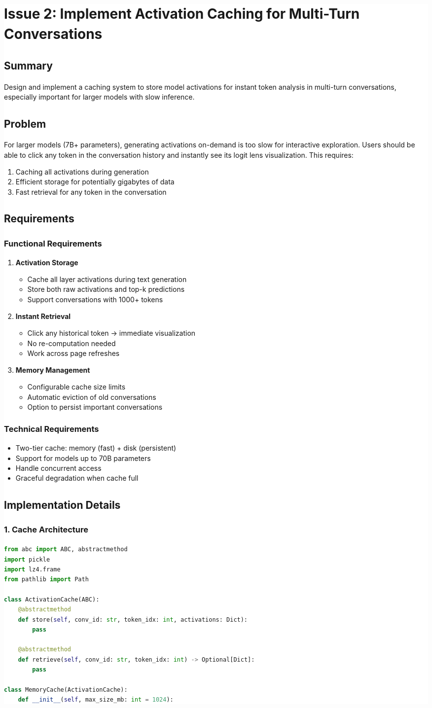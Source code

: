 # Issue 2: Implement Activation Caching for Multi-Turn Conversations

## Summary
Design and implement a caching system to store model activations for instant token analysis in multi-turn conversations, especially important for larger models with slow inference.

## Problem
For larger models (7B+ parameters), generating activations on-demand is too slow for interactive exploration. Users should be able to click any token in the conversation history and instantly see its logit lens visualization. This requires:
1. Caching all activations during generation
2. Efficient storage for potentially gigabytes of data
3. Fast retrieval for any token in the conversation

## Requirements

### Functional Requirements
1. **Activation Storage**
   - Cache all layer activations during text generation
   - Store both raw activations and top-k predictions
   - Support conversations with 1000+ tokens

2. **Instant Retrieval**
   - Click any historical token → immediate visualization
   - No re-computation needed
   - Work across page refreshes

3. **Memory Management**
   - Configurable cache size limits
   - Automatic eviction of old conversations
   - Option to persist important conversations

### Technical Requirements
- Two-tier cache: memory (fast) + disk (persistent)
- Support for models up to 70B parameters
- Handle concurrent access
- Graceful degradation when cache full

## Implementation Details

### 1. Cache Architecture

```python
from abc import ABC, abstractmethod
import pickle
import lz4.frame
from pathlib import Path

class ActivationCache(ABC):
    @abstractmethod
    def store(self, conv_id: str, token_idx: int, activations: Dict):
        pass
    
    @abstractmethod
    def retrieve(self, conv_id: str, token_idx: int) -> Optional[Dict]:
        pass

class MemoryCache(ActivationCache):
    def __init__(self, max_size_mb: int = 1024):
```